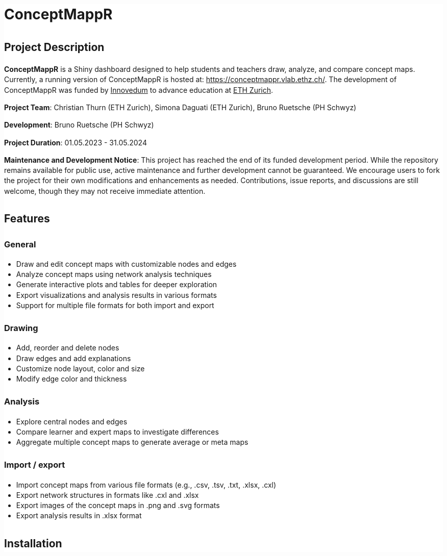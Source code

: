 # ConceptMappR

## Project Description

**ConceptMappR** is a Shiny dashboard designed to help students and teachers draw, analyze, and compare concept maps. 
Currently, a running version of ConceptMappR is hosted at: https://conceptmappr.vlab.ethz.ch/.
The development of ConceptMappR was funded by [Innovedum](https://ethz.ch/en/the-eth-zurich/education/innovedum.html) to advance education at [ETH Zurich](https://ethz.ch).

**Project Team**: Christian Thurn (ETH Zurich), Simona Daguati (ETH Zurich), Bruno Ruetsche (PH Schwyz)

**Development**: Bruno Ruetsche (PH Schwyz)

**Project Duration**: 01.05.2023 - 31.05.2024

**Maintenance and Development Notice**: This project has reached the end of its funded development period. While the repository remains available for public use, active maintenance and further development cannot be guaranteed. We encourage users to fork the project for their own modifications and enhancements as needed. Contributions, issue reports, and discussions are still welcome, though they may not receive immediate attention.

## Features

### General
- Draw and edit concept maps with customizable nodes and edges
- Analyze concept maps using network analysis techniques
- Generate interactive plots and tables for deeper exploration
- Export visualizations and analysis results in various formats
- Support for multiple file formats for both import and export

### Drawing
- Add, reorder and delete nodes
- Draw edges and add explanations
- Customize node layout, color and size
- Modify edge color and thickness

### Analysis
- Explore central nodes and edges 
- Compare learner and expert maps to investigate differences
- Aggregate multiple concept maps to generate average or meta maps

### Import / export
- Import concept maps from various file formats (e.g., .csv, .tsv, .txt, .xlsx, .cxl)
- Export network structures in formats like .cxl and .xlsx
- Export images of the concept maps in .png and .svg formats
- Export analysis results in .xlsx format

## Installation
